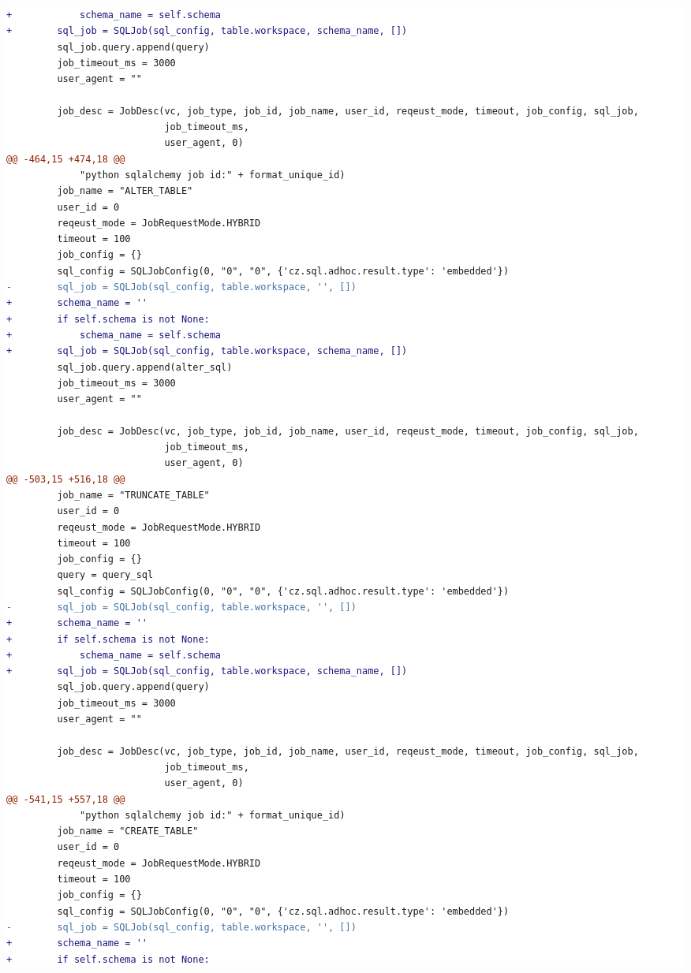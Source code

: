 ```diff
+            schema_name = self.schema
+        sql_job = SQLJob(sql_config, table.workspace, schema_name, [])
         sql_job.query.append(query)
         job_timeout_ms = 3000
         user_agent = ""
 
         job_desc = JobDesc(vc, job_type, job_id, job_name, user_id, reqeust_mode, timeout, job_config, sql_job,
                            job_timeout_ms,
                            user_agent, 0)
@@ -464,15 +474,18 @@
             "python sqlalchemy job id:" + format_unique_id)
         job_name = "ALTER_TABLE"
         user_id = 0
         reqeust_mode = JobRequestMode.HYBRID
         timeout = 100
         job_config = {}
         sql_config = SQLJobConfig(0, "0", "0", {'cz.sql.adhoc.result.type': 'embedded'})
-        sql_job = SQLJob(sql_config, table.workspace, '', [])
+        schema_name = ''
+        if self.schema is not None:
+            schema_name = self.schema
+        sql_job = SQLJob(sql_config, table.workspace, schema_name, [])
         sql_job.query.append(alter_sql)
         job_timeout_ms = 3000
         user_agent = ""
 
         job_desc = JobDesc(vc, job_type, job_id, job_name, user_id, reqeust_mode, timeout, job_config, sql_job,
                            job_timeout_ms,
                            user_agent, 0)
@@ -503,15 +516,18 @@
         job_name = "TRUNCATE_TABLE"
         user_id = 0
         reqeust_mode = JobRequestMode.HYBRID
         timeout = 100
         job_config = {}
         query = query_sql
         sql_config = SQLJobConfig(0, "0", "0", {'cz.sql.adhoc.result.type': 'embedded'})
-        sql_job = SQLJob(sql_config, table.workspace, '', [])
+        schema_name = ''
+        if self.schema is not None:
+            schema_name = self.schema
+        sql_job = SQLJob(sql_config, table.workspace, schema_name, [])
         sql_job.query.append(query)
         job_timeout_ms = 3000
         user_agent = ""
 
         job_desc = JobDesc(vc, job_type, job_id, job_name, user_id, reqeust_mode, timeout, job_config, sql_job,
                            job_timeout_ms,
                            user_agent, 0)
@@ -541,15 +557,18 @@
             "python sqlalchemy job id:" + format_unique_id)
         job_name = "CREATE_TABLE"
         user_id = 0
         reqeust_mode = JobRequestMode.HYBRID
         timeout = 100
         job_config = {}
         sql_config = SQLJobConfig(0, "0", "0", {'cz.sql.adhoc.result.type': 'embedded'})
-        sql_job = SQLJob(sql_config, table.workspace, '', [])
+        schema_name = ''
+        if self.schema is not None:
```